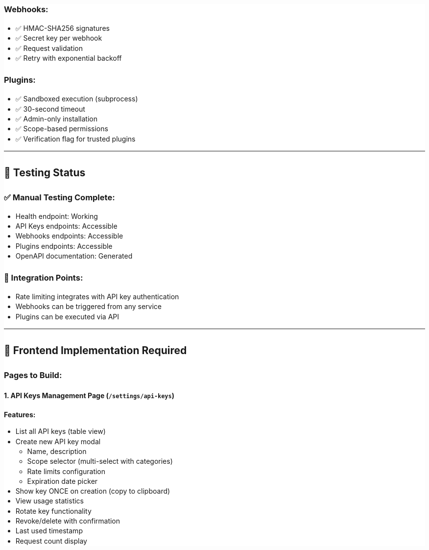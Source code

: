 ### Webhooks:
- ✅ HMAC-SHA256 signatures
- ✅ Secret key per webhook
- ✅ Request validation
- ✅ Retry with exponential backoff

### Plugins:
- ✅ Sandboxed execution (subprocess)
- ✅ 30-second timeout
- ✅ Admin-only installation
- ✅ Scope-based permissions
- ✅ Verification flag for trusted plugins

---

## 🧪 Testing Status

### ✅ Manual Testing Complete:
- Health endpoint: Working
- API Keys endpoints: Accessible
- Webhooks endpoints: Accessible
- Plugins endpoints: Accessible
- OpenAPI documentation: Generated

### 📝 Integration Points:
- Rate limiting integrates with API key authentication
- Webhooks can be triggered from any service
- Plugins can be executed via API

---

## 🎨 Frontend Implementation Required

### Pages to Build:

#### 1. API Keys Management Page (`/settings/api-keys`)
**Features:**
- List all API keys (table view)
- Create new API key modal
  - Name, description
  - Scope selector (multi-select with categories)
  - Rate limits configuration
  - Expiration date picker
- Show key ONCE on creation (copy to clipboard)
- View usage statistics
- Rotate key functionality
- Revoke/delete with confirmation
- Last used timestamp
- Request count display
